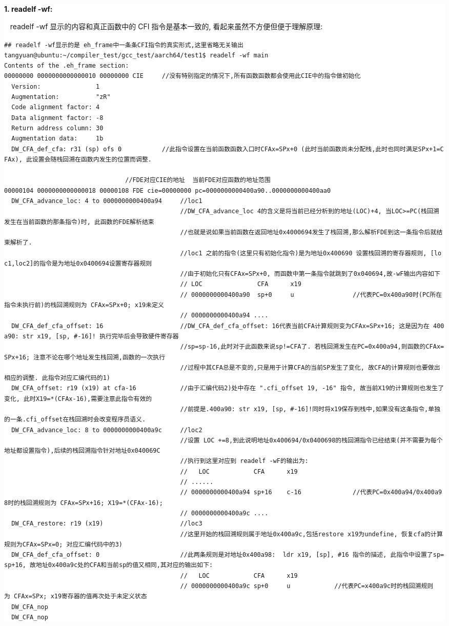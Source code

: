 **1. readelf -wf:**

   readelf -wf 显示的内容和真正函数中的 CFI 指令是基本一致的, 看起来虽然不方便但便于理解原理:

```
## readelf -wf显示的是 eh_frame中一条条CFI指令的真实形式,这里省略无关输出
tangyuan@ubuntu:~/compiler_test/gcc_test/aarch64/test1$ readelf -wf main                 
Contents of the .eh_frame section:                                    
00000000 0000000000000010 00000000 CIE     //没有特别指定的情况下,所有函数函数都会使用此CIE中的指令做初始化
  Version:               1
  Augmentation:          "zR"
  Code alignment factor: 4
  Data alignment factor: -8
  Return address column: 30
  Augmentation data:     1b
  DW_CFA_def_cfa: r31 (sp) ofs 0           //此指令设置在当前函数函数入口时CFAx=SPx+0 (此时当前函数尚未分配栈,此时也同时满足SPx+1=CFAx), 此设置会随栈回溯在函数内发生的位置而调整.
  
                                 //FDE对应CIE的地址  当前FDE对应函数的地址范围
00000104 0000000000000018 00000108 FDE cie=00000000 pc=0000000000400a90..0000000000400aa0
  DW_CFA_advance_loc: 4 to 0000000000400a94     //loc1
                                                //DW_CFA_advance_loc 4的含义是将当前已经分析到的地址(LOC)+4, 当LOC>=PC(栈回溯发生在当前函数的那条指令)时, 此函数的FDE解析结束
                                                //也就是说如果当前函数在返回地址0x4000694发生了栈回溯,那么解析FDE到这一条指令后就结束解析了.
                                                //loc1 之前的指令(这里只有初始化指令)是为地址0x400690 设置栈回溯的寄存器规则, [loc1,loc2]的指令是为地址0x0400694设置寄存器规则
                                                //由于初始化只有CFAx=SPx+0, 而函数中第一条指令就跳到了0x040694,故-wF输出内容如下
                                                // LOC               CFA      x19   
                                                // 0000000000400a90  sp+0     u                //代表PC=0x400a90时(PC所在指令未执行前)的栈回溯规则为 CFAx=SPx+0; x19未定义
                                                // 0000000000400a94 ....
  DW_CFA_def_cfa_offset: 16                     //DW_CFA_def_cfa_offset: 16代表当前CFA计算规则变为CFAx=SPx+16; 这是因为在 400a90: str x19, [sp, #-16]! 执行完毕后会导致硬件寄存器
                                                //sp=sp-16,此时对于此函数来说sp!=CFA了. 若栈回溯发生在PC=0x400a94,则函数的CFAx=SPx+16; 注意不论在哪个地址发生栈回溯,函数的一次执行
                                                //过程中其CFA总是不变的,只是用于计算CFA的当前SP发生了变化, 故CFA的计算规则也要做出相应的调整. 此指令对应汇编代码的1)
  DW_CFA_offset: r19 (x19) at cfa-16            //由于汇编代码2)处中存在 ".cfi_offset 19, -16" 指令, 故当前X19的计算规则也发生了变化, 此时X19=*(CFAx-16),需要注意此指令有效的
                                                //前提是.400a90: str x19, [sp, #-16]!同时将x19保存到栈中,如果没有这条指令,单独的一条.cfi_offset在栈回溯时会改变程序员语义.
  DW_CFA_advance_loc: 8 to 0000000000400a9c     //loc2
                                                //设置 LOC +=8,到此说明地址0x400694/0x0400698的栈回溯指令已经结束(并不需要为每个地址都设置指令),后续的栈回溯指令针对地址0x040069C
                                                //执行到这里对应到 readelf -wF的输出为:
                                                //   LOC            CFA      x19   
                                                // ......
                                                // 0000000000400a94 sp+16    c-16              //代表PC=0x400a94/0x400a98时的栈回溯规则为 CFAx=SPx+16; X19=*(CFAx-16);
                                                // 0000000000400a9c ....
  DW_CFA_restore: r19 (x19)                     //loc3                 
                                                //这里开始的栈回溯规则属于地址0x400a9c,包括restore x19为undefine, 恢复cfa的计算规则为CFAx=SPx=0; 对应汇编代码中的3)
  DW_CFA_def_cfa_offset: 0                      //此两条规则是对地址0x400a98:  ldr x19, [sp], #16 指令的描述, 此指令中设置了sp=sp+16, 故地址0x400a9c处的CFA和当前sp的值又相同,其对应的输出如下:
                                                //   LOC            CFA      x19
                                                // 0000000000400a9c sp+0     u            //代表PC=x400a9c时的栈回溯规则为 CFAx=SPx; x19寄存器的值再次处于未定义状态
  DW_CFA_nop
  DW_CFA_nop

```
